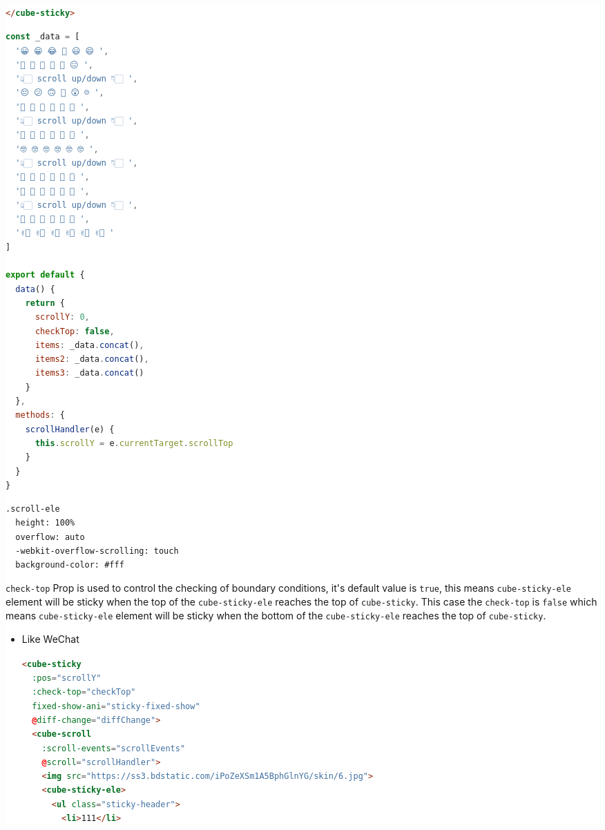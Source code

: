   ```html
  </cube-sticky>
  ```
  ```js
  const _data = [
    '😀 😁 😂 🤣 😃 😄 ',
    '🙂 🤗 🤩 🤔 🤨 😐 ',
    '👆🏻 scroll up/down 👇🏻 ',
    '😔 😕 🙃 🤑 😲 ☹️ ',
    '🐣 🐣 🐣 🐣 🐣 🐣 ',
    '👆🏻 scroll up/down 👇🏻 ',
    '🐥 🐥 🐥 🐥 🐥 🐥 ',
    '🤓 🤓 🤓 🤓 🤓 🤓 ',
    '👆🏻 scroll up/down 👇🏻 ',
    '🦔 🦔 🦔 🦔 🦔 🦔 ',
    '🙈 🙈 🙈 🙈 🙈 🙈 ',
    '👆🏻 scroll up/down 👇🏻 ',
    '🚖 🚖 🚖 🚖 🚖 🚖 ',
    '✌🏻 ✌🏻 ✌🏻 ✌🏻 ✌🏻 ✌🏻 '
  ]

  export default {
    data() {
      return {
        scrollY: 0,
        checkTop: false,
        items: _data.concat(),
        items2: _data.concat(),
        items3: _data.concat()
      }
    },
    methods: {
      scrollHandler(e) {
        this.scrollY = e.currentTarget.scrollTop
      }
    }
  }
  ```
  ```stylus
  .scroll-ele
    height: 100%
    overflow: auto
    -webkit-overflow-scrolling: touch
    background-color: #fff
  ```

  `check-top` Prop is used to control the checking of boundary conditions, it's default value is `true`, this means `cube-sticky-ele` element will be sticky when the top of the `cube-sticky-ele` reaches the top of `cube-sticky`. This case the `check-top` is `false` which means `cube-sticky-ele` element will be sticky when the bottom of the `cube-sticky-ele` reaches the top of `cube-sticky`.

- Like WeChat

  ```html
  <cube-sticky
    :pos="scrollY"
    :check-top="checkTop"
    fixed-show-ani="sticky-fixed-show"
    @diff-change="diffChange">
    <cube-scroll
      :scroll-events="scrollEvents"
      @scroll="scrollHandler">
      <img src="https://ss3.bdstatic.com/iPoZeXSm1A5BphGlnYG/skin/6.jpg">
      <cube-sticky-ele>
        <ul class="sticky-header">
          <li>111</li>
  ```